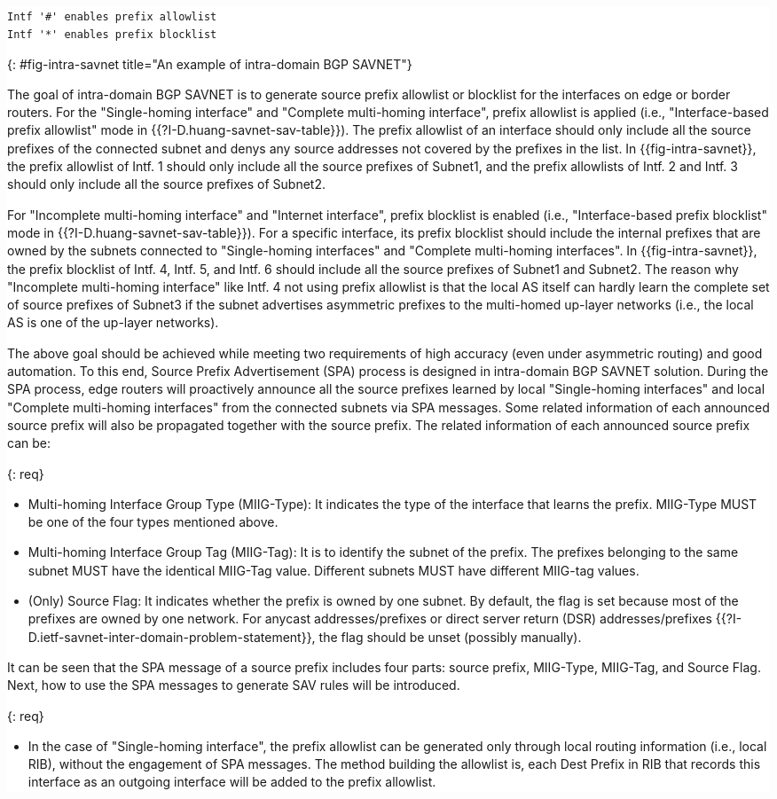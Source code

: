 ~~~
Intf '#' enables prefix allowlist
Intf '*' enables prefix blocklist

~~~
{: #fig-intra-savnet title="An example of intra-domain BGP SAVNET"}


The goal of intra-domain BGP SAVNET is to generate source prefix allowlist or blocklist for the interfaces on edge or border routers. For the "Single-homing interface" and "Complete multi-homing interface", prefix allowlist is applied (i.e., "Interface-based prefix allowlist" mode in {{?I-D.huang-savnet-sav-table}}). The prefix allowlist of an interface should only include all the source prefixes of the connected subnet and denys any source addresses not covered by the prefixes in the list. In {{fig-intra-savnet}}, the prefix allowlist of Intf. 1 should only include all the source prefixes of Subnet1, and the prefix allowlists of Intf. 2 and Intf. 3 should only include all the source prefixes of Subnet2. 

For "Incomplete multi-homing interface" and "Internet interface", prefix blocklist is enabled (i.e., "Interface-based prefix blocklist" mode in {{?I-D.huang-savnet-sav-table}}). For a specific interface, its prefix blocklist should include the internal prefixes that are owned by the subnets connected to "Single-homing interfaces" and "Complete multi-homing interfaces". In {{fig-intra-savnet}}, the prefix blocklist of Intf. 4, Intf. 5, and Intf. 6 should include all the source prefixes of Subnet1 and Subnet2. The reason why "Incomplete multi-homing interface" like Intf. 4 not using prefix allowlist is that the local AS itself can hardly learn the complete set of source prefixes of Subnet3 if the subnet advertises asymmetric prefixes to the multi-homed up-layer networks (i.e., the local AS is one of the up-layer networks). 

The above goal should be achieved while meeting two requirements of high accuracy (even under asymmetric routing) and good automation. To this end, Source Prefix Advertisement (SPA) process is designed in intra-domain BGP SAVNET solution. During the SPA process, edge routers will proactively announce all the source prefixes learned by local "Single-homing interfaces" and local "Complete multi-homing interfaces" from the connected subnets via SPA messages. Some related information of each announced source prefix will also be propagated together with the source prefix. The related information of each announced source prefix can be: 

{: req}
* Multi-homing Interface Group Type (MIIG-Type): It indicates the type of the interface that learns the prefix. MIIG-Type MUST be one of the four types mentioned above. 

* Multi-homing Interface Group Tag (MIIG-Tag): It is to identify the subnet of the prefix. The prefixes belonging to the same subnet MUST have the identical MIIG-Tag value. Different subnets MUST have different MIIG-tag values. 

* (Only) Source Flag: It indicates whether the prefix is owned by one subnet. By default, the flag is set because most of the prefixes are owned by one network. For anycast addresses/prefixes or direct server return (DSR) addresses/prefixes {{?I-D.ietf-savnet-inter-domain-problem-statement}}, the flag should be unset (possibly manually). 

It can be seen that the SPA message of a source prefix includes four parts: source prefix, MIIG-Type, MIIG-Tag, and Source Flag. Next, how to use the SPA messages to generate SAV rules will be introduced. 

{: req}
* In the case of "Single-homing interface", the prefix allowlist can be generated only through local routing information (i.e., local RIB), without the engagement of SPA messages. The method building the allowlist is, each Dest Prefix in RIB that records this interface as an outgoing interface will be added to the prefix allowlist.
